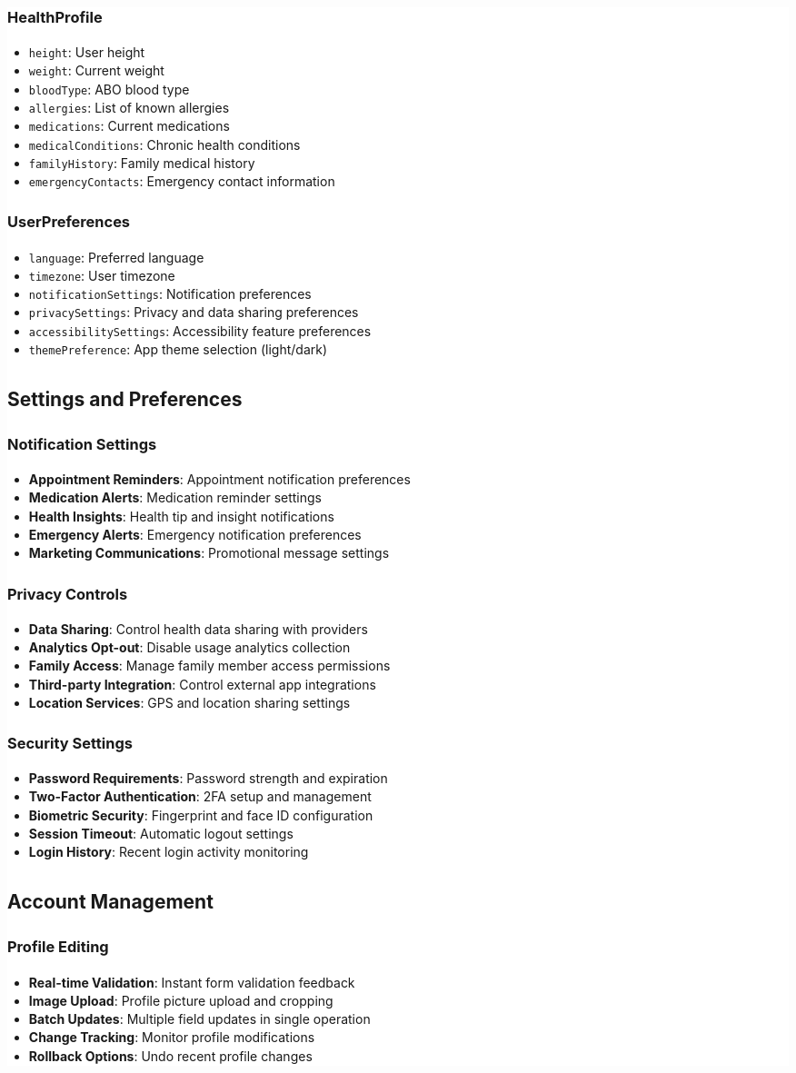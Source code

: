 ### HealthProfile
- `height`: User height
- `weight`: Current weight
- `bloodType`: ABO blood type
- `allergies`: List of known allergies
- `medications`: Current medications
- `medicalConditions`: Chronic health conditions
- `familyHistory`: Family medical history
- `emergencyContacts`: Emergency contact information

### UserPreferences
- `language`: Preferred language
- `timezone`: User timezone
- `notificationSettings`: Notification preferences
- `privacySettings`: Privacy and data sharing preferences
- `accessibilitySettings`: Accessibility feature preferences
- `themePreference`: App theme selection (light/dark)

## Settings and Preferences

### Notification Settings
- **Appointment Reminders**: Appointment notification preferences
- **Medication Alerts**: Medication reminder settings
- **Health Insights**: Health tip and insight notifications
- **Emergency Alerts**: Emergency notification preferences
- **Marketing Communications**: Promotional message settings

### Privacy Controls
- **Data Sharing**: Control health data sharing with providers
- **Analytics Opt-out**: Disable usage analytics collection
- **Family Access**: Manage family member access permissions
- **Third-party Integration**: Control external app integrations
- **Location Services**: GPS and location sharing settings

### Security Settings
- **Password Requirements**: Password strength and expiration
- **Two-Factor Authentication**: 2FA setup and management
- **Biometric Security**: Fingerprint and face ID configuration
- **Session Timeout**: Automatic logout settings
- **Login History**: Recent login activity monitoring

## Account Management

### Profile Editing
- **Real-time Validation**: Instant form validation feedback
- **Image Upload**: Profile picture upload and cropping
- **Batch Updates**: Multiple field updates in single operation
- **Change Tracking**: Monitor profile modifications
- **Rollback Options**: Undo recent profile changes
